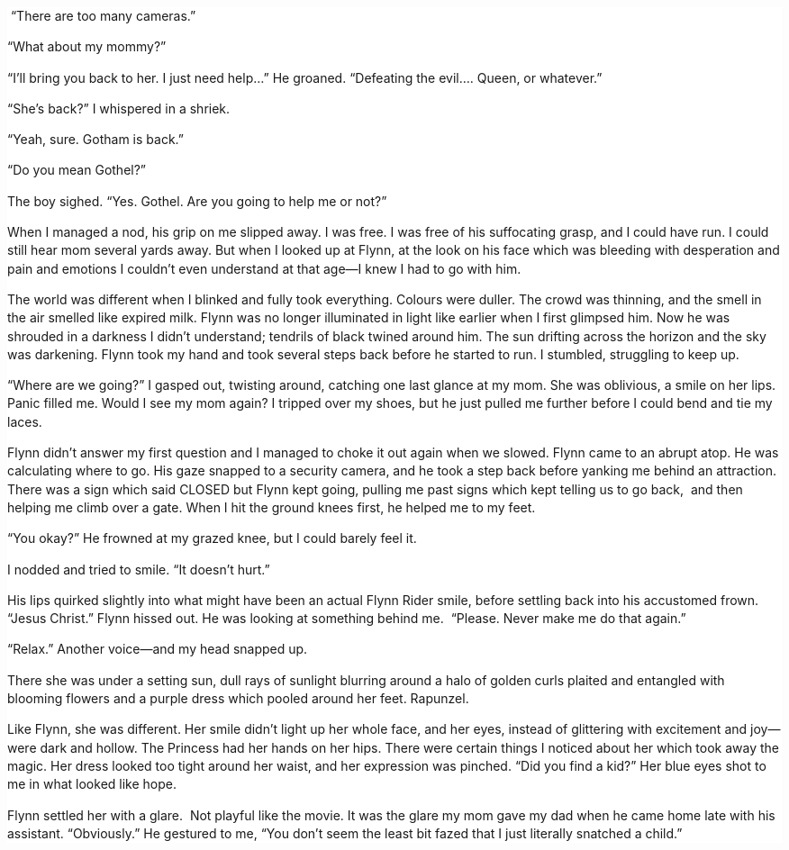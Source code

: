  “There are too many cameras.”

“What about my mommy?”

“I’ll bring you back to her. I just need help…” He groaned. “Defeating the evil…. Queen, or whatever.”

“She’s back?” I whispered in a shriek.

“Yeah, sure. Gotham is back.”

“Do you mean Gothel?”

The boy sighed. “Yes. Gothel. Are you going to help me or not?”

When I managed a nod, his grip on me slipped away. I was free. I was free of his suffocating grasp, and I could have run. I could still hear mom several yards away. But when I looked up at Flynn, at the look on his face which was bleeding with desperation and pain and emotions I couldn’t even understand at that age—I knew I had to go with him. 

The world was different when I blinked and fully took everything. Colours were duller. The crowd was thinning, and the smell in the air smelled like expired milk. Flynn was no longer illuminated in light like earlier when I first glimpsed him. Now he was shrouded in a darkness I didn’t understand; tendrils of black twined around him. The sun drifting across the horizon and the sky was darkening. Flynn took my hand and took several steps back before he started to run. I stumbled, struggling to keep up.

“Where are we going?” I gasped out, twisting around, catching one last glance at my mom. She was oblivious, a smile on her lips. Panic filled me. Would I see my mom again? I tripped over my shoes, but he just pulled me further before I could bend and tie my laces.

Flynn didn’t answer my first question and I managed to choke it out again when we slowed. Flynn came to an abrupt atop. He was calculating where to go. His gaze snapped to a security camera, and he took a step back before yanking me behind an attraction. There was a sign which said CLOSED but Flynn kept going, pulling me past signs which kept telling us to go back,  and then helping me climb over a gate. When I hit the ground knees first, he helped me to my feet.

“You okay?” He frowned at my grazed knee, but I could barely feel it.

I nodded and tried to smile. “It doesn’t hurt.”

His lips quirked slightly into what might have been an actual Flynn Rider smile, before settling back into his accustomed frown.  “Jesus Christ.” Flynn hissed out. He was looking at something behind me.  “Please. Never make me do that again.”

“Relax.” Another voice—and my head snapped up.

There she was under a setting sun, dull rays of sunlight blurring around a halo of golden curls plaited and entangled with blooming flowers and a purple dress which pooled around her feet. Rapunzel. 

Like Flynn, she was different. Her smile didn’t light up her whole face, and her eyes, instead of glittering with excitement and joy—were dark and hollow. The Princess had her hands on her hips. There were certain things I noticed about her which took away the magic. Her dress looked too tight around her waist, and her expression was pinched. “Did you find a kid?” Her blue eyes shot to me in what looked like hope.

Flynn settled her with a glare.  Not playful like the movie. It was the glare my mom gave my dad when he came home late with his assistant. “Obviously.” He gestured to me, “You don’t seem the least bit fazed that I just literally snatched a child.”
